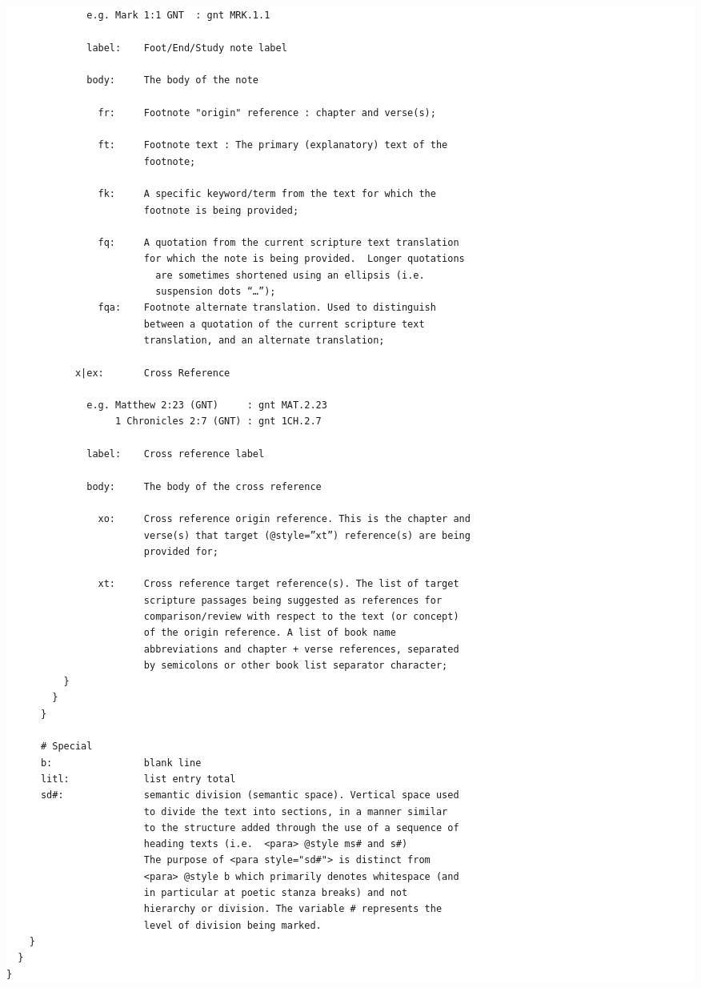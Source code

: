 ```
              e.g. Mark 1:1 GNT  : gnt MRK.1.1

              label:    Foot/End/Study note label

              body:     The body of the note

                fr:     Footnote "origin" reference : chapter and verse(s);

                ft:     Footnote text : The primary (explanatory) text of the
                        footnote;

                fk:     A specific keyword/term from the text for which the
                        footnote is being provided;

                fq:     A quotation from the current scripture text translation
                        for which the note is being provided.  Longer quotations
                          are sometimes shortened using an ellipsis (i.e.
                          suspension dots “…”);
                fqa:    Footnote alternate translation. Used to distinguish
                        between a quotation of the current scripture text
                        translation, and an alternate translation;

            x|ex:       Cross Reference

              e.g. Matthew 2:23 (GNT)     : gnt MAT.2.23
                   1 Chronicles 2:7 (GNT) : gnt 1CH.2.7

              label:    Cross reference label

              body:     The body of the cross reference

                xo:     Cross reference origin reference. This is the chapter and
                        verse(s) that target (@style=”xt”) reference(s) are being
                        provided for;

                xt:     Cross reference target reference(s). The list of target
                        scripture passages being suggested as references for
                        comparison/review with respect to the text (or concept)
                        of the origin reference. A list of book name
                        abbreviations and chapter + verse references, separated
                        by semicolons or other book list separator character;
          }
        }
      }

      # Special
      b:                blank line
      litl:             list entry total
      sd#:              semantic division (semantic space). Vertical space used
                        to divide the text into sections, in a manner similar
                        to the structure added through the use of a sequence of
                        heading texts (i.e.  <para> @style ms# and s#)
                        The purpose of <para style="sd#"> is distinct from
                        <para> @style b which primarily denotes whitespace (and
                        in particular at poetic stanza breaks) and not
                        hierarchy or division. The variable # represents the
                        level of division being marked.
    }
  }
}
```

